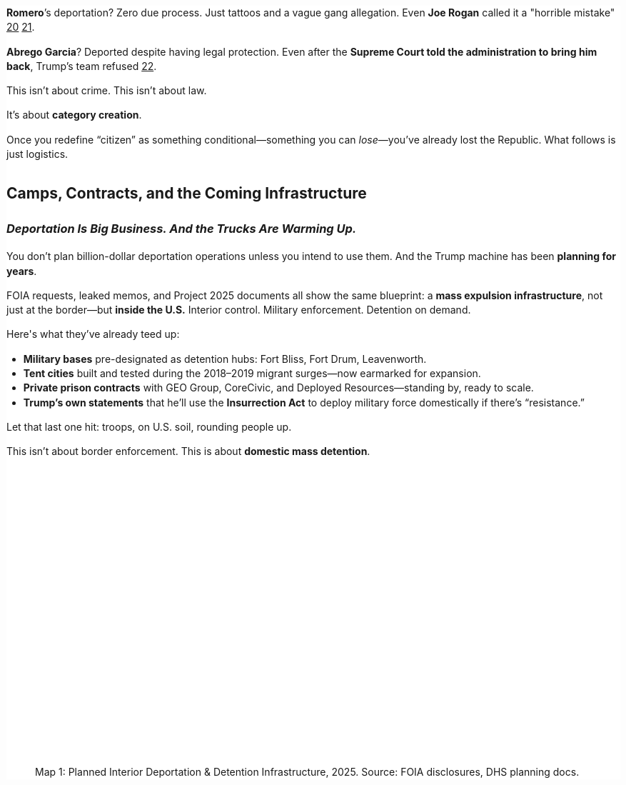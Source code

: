 **Romero**’s deportation? Zero due process. Just tattoos and a vague gang allegation. Even **Joe Rogan** called it a "horrible mistake" [20](https://www.theguardian.com/us-news/2025/apr/01/its-a-tradition-outrage-in-venezuela-as-us-deports-makeup-artist-for-religious-tattoos) [21](https://www.nbcnews.com/news/latino/family-fears-safety-venezuelan-makeup-artist-deported-salvadoran-megap-rcna200078).

**Abrego Garcia**? Deported despite having legal protection. Even after the **Supreme Court told the administration to bring him back**, Trump’s team refused [22](https://apnews.com/live/donald-trump-news-updates-4-14-2025).

This isn’t about crime. This isn’t about law.

It’s about **category creation**.

Once you redefine “citizen” as something conditional—something you can *lose*—you’ve already lost the Republic. What follows is just logistics.

## **Camps, Contracts, and the Coming Infrastructure**

### *Deportation Is Big Business. And the Trucks Are Warming Up.*

You don’t plan billion-dollar deportation operations unless you intend to use them. And the Trump machine has been **planning for years**.

FOIA requests, leaked memos, and Project 2025 documents all show the same blueprint: a **mass expulsion infrastructure**, not just at the border—but **inside the U.S.** Interior control. Military enforcement. Detention on demand.

Here's what they’ve already teed up:

- **Military bases** pre-designated as detention hubs: Fort Bliss, Fort Drum, Leavenworth.
- **Tent cities** built and tested during the 2018–2019 migrant surges—now earmarked for expansion.
- **Private prison contracts** with GEO Group, CoreCivic, and Deployed Resources—standing by, ready to scale.
- **Trump’s own statements** that he’ll use the **Insurrection Act** to deploy military force domestically if there’s “resistance.”

Let that last one hit: troops, on U.S. soil, rounding people up.

This isn’t about border enforcement. This is about **domestic mass detention**.

<figure>
  <div id="deportationMap" style="height: 400px; width: 100%; border-radius: 1rem; margin-bottom: 1rem;"></div>
  <figcaption>Map 1: Planned Interior Deportation & Detention Infrastructure, 2025. Source: FOIA disclosures, DHS planning docs.</figcaption>
</figure>


<link rel="stylesheet" href="https://unpkg.com/leaflet@1.9.3/dist/leaflet.css" />
<script src="https://unpkg.com/leaflet@1.9.3/dist/leaflet.js"></script>

<script>
  const map = L.map('deportationMap').setView([37.8, -96], 4); // Center USA

  // Base Layer
  L.tileLayer('https://{s}.tile.openstreetmap.org/{z}/{x}/{y}.png', {
    attribution: '&copy; OpenStreetMap contributors'
  }).addTo(map);
